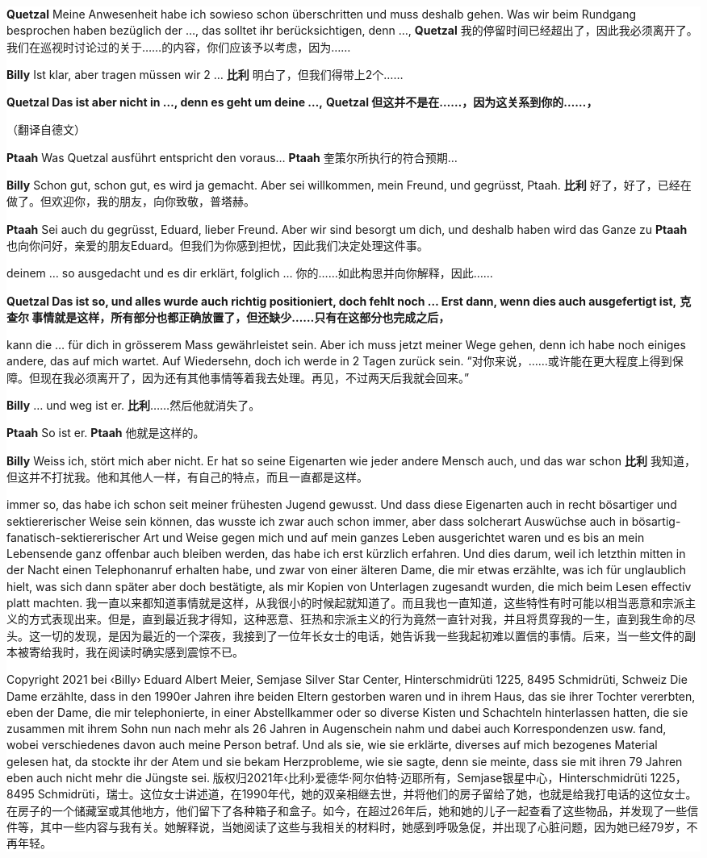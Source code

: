 **Quetzal** Meine Anwesenheit habe ich sowieso schon überschritten und muss deshalb gehen. Was wir beim Rundgang besprochen haben bezüglich der …, das solltet ihr berücksichtigen, denn …,
**Quetzal** 我的停留时间已经超出了，因此我必须离开了。我们在巡视时讨论过的关于……的内容，你们应该予以考虑，因为……

**Billy** Ist klar, aber tragen müssen wir 2 …
**比利** 明白了，但我们得带上2个……

**Quetzal Das ist aber nicht in …, denn es geht um deine …,**
**Quetzal 但这并不是在……，因为这关系到你的……，**

（翻译自德文）

**Ptaah** Was Quetzal ausführt entspricht den voraus…
**Ptaah** 奎策尔所执行的符合预期…

**Billy** Schon gut, schon gut, es wird ja gemacht. Aber sei willkommen, mein Freund, und gegrüsst, Ptaah.
**比利** 好了，好了，已经在做了。但欢迎你，我的朋友，向你致敬，普塔赫。

**Ptaah** Sei auch du gegrüsst, Eduard, lieber Freund. Aber wir sind besorgt um dich, und deshalb haben wird das Ganze zu
**Ptaah** 也向你问好，亲爱的朋友Eduard。但我们为你感到担忧，因此我们决定处理这件事。

deinem … so ausgedacht und es dir erklärt, folglich …
你的……如此构思并向你解释，因此……

**Quetzal Das ist so, und alles wurde auch richtig positioniert, doch fehlt noch … Erst dann, wenn dies auch ausgefertigt ist,**
**克查尔 事情就是这样，所有部分也都正确放置了，但还缺少……只有在这部分也完成之后，**

kann die … für dich in grösserem Mass gewährleistet sein. Aber ich muss jetzt meiner Wege gehen, denn ich habe noch einiges andere, das auf mich wartet. Auf Wiedersehn, doch ich werde in 2 Tagen zurück sein.
“对你来说，……或许能在更大程度上得到保障。但现在我必须离开了，因为还有其他事情等着我去处理。再见，不过两天后我就会回来。”

**Billy** … und weg ist er.
**比利**……然后他就消失了。

**Ptaah** So ist er.
**Ptaah** 他就是这样的。

**Billy** Weiss ich, stört mich aber nicht. Er hat so seine Eigenarten wie jeder andere Mensch auch, und das war schon
**比利** 我知道，但这并不打扰我。他和其他人一样，有自己的特点，而且一直都是这样。

immer so, das habe ich schon seit meiner frühesten Jugend gewusst. Und dass diese Eigenarten auch in recht bösartiger und sektiererischer Weise sein können, das wusste ich zwar auch schon immer, aber dass solcherart Auswüchse auch in bösartig-fanatisch-sektiererischer Art und Weise gegen mich und auf mein ganzes Leben ausgerichtet waren und es bis an mein Lebensende ganz offenbar auch bleiben werden, das habe ich erst kürzlich erfahren. Und dies darum, weil ich letzthin mitten in der Nacht einen Telephonanruf erhalten habe, und zwar von einer älteren Dame, die mir etwas erzählte, was ich für unglaublich hielt, was sich dann später aber doch bestätigte, als mir Kopien von Unterlagen zugesandt wurden, die mich beim Lesen effectiv platt machten.
我一直以来都知道事情就是这样，从我很小的时候起就知道了。而且我也一直知道，这些特性有时可能以相当恶意和宗派主义的方式表现出来。但是，直到最近我才得知，这种恶意、狂热和宗派主义的行为竟然一直针对我，并且将贯穿我的一生，直到我生命的尽头。这一切的发现，是因为最近的一个深夜，我接到了一位年长女士的电话，她告诉我一些我起初难以置信的事情。后来，当一些文件的副本被寄给我时，我在阅读时确实感到震惊不已。

Copyright 2021 bei ‹Billy› Eduard Albert Meier, Semjase Silver Star Center, Hinterschmidrüti 1225, 8495 Schmidrüti, Schweiz Die Dame erzählte, dass in den 1990er Jahren ihre beiden Eltern gestorben waren und in ihrem Haus, das sie ihrer Tochter vererbten, eben der Dame, die mir telephonierte, in einer Abstellkammer oder so diverse Kisten und Schachteln hinterlassen hatten, die sie zusammen mit ihrem Sohn nun nach mehr als 26 Jahren in Augenschein nahm und dabei auch Korrespondenzen usw. fand, wobei verschiedenes davon auch meine Person betraf. Und als sie, wie sie erklärte, diverses auf mich bezogenes Material gelesen hat, da stockte ihr der Atem und sie bekam Herzprobleme, wie sie sagte, denn sie meinte, dass sie mit ihren 79 Jahren eben auch nicht mehr die Jüngste sei.
版权归2021年‹比利›爱德华·阿尔伯特·迈耶所有，Semjase银星中心，Hinterschmidrüti 1225，8495 Schmidrüti，瑞士。这位女士讲述道，在1990年代，她的双亲相继去世，并将他们的房子留给了她，也就是给我打电话的这位女士。在房子的一个储藏室或其他地方，他们留下了各种箱子和盒子。如今，在超过26年后，她和她的儿子一起查看了这些物品，并发现了一些信件等，其中一些内容与我有关。她解释说，当她阅读了这些与我相关的材料时，她感到呼吸急促，并出现了心脏问题，因为她已经79岁，不再年轻。
